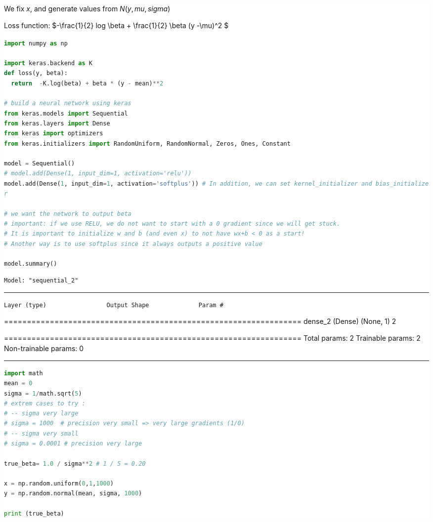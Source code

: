 We fix $x$, and generate values from $N(y, mu, sigma)$

Loss function:
$-\frac{1}{2} log \beta + \frac{1}{2} \beta (y -\mu)^2 $



```python
import numpy as np

import keras.backend as K
def loss(y, beta):
  return  -K.log(beta) + beta * (y - mean)**2

# build a neural network using keras
from keras.models import Sequential
from keras.layers import Dense
from keras import optimizers
from keras.initializers import RandomUniform, RandomNormal, Zeros, Ones, Constant

model = Sequential()
# model.add(Dense(1, input_dim=1, activation='relu'))
model.add(Dense(1, input_dim=1, activation='softplus')) # In addition, we can set kernel_initializer and bias_initializer

# we want the network to output beta
# important: if we use RELU, we do not want to start with a 0 gradient since we will get stuck.
# It is important to initialize w and b (and even x) to not have wx+b < 0 as a start!
# Another way is to use softplus since it always outputs a positive value

model.summary()


```

    Model: "sequential_2"
   
_________________________________________________________________
    Layer (type)                 Output Shape              Param #   
   
=================================================================
    dense_2 (Dense)              (None, 1)                 2         
   
=================================================================
    Total params: 2
    Trainable params: 2
    Non-trainable params: 0
   
_________________________________________________________________



```python
import math
mean = 0
sigma = 1/math.sqrt(5)
# extrem cases to try :
# -- sigma very large
# sigma = 1000  # precision very small => very large gradients (1/0)
# -- sigma very small
# sigma = 0.0001 # precision very large

true_beta= 1.0 / sigma**2 # 1 / 5 = 0.20

x = np.random.uniform(0,1,1000)
y = np.random.normal(mean, sigma, 1000)

print (true_beta)

```